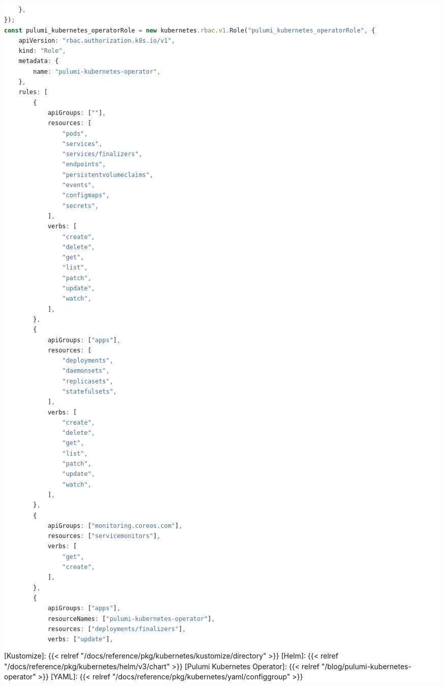 ```typescript
    },
});
const pulumi_kubernetes_operatorRole = new kubernetes.rbac.v1.Role("pulumi_kubernetes_operatorRole", {
    apiVersion: "rbac.authorization.k8s.io/v1",
    kind: "Role",
    metadata: {
        name: "pulumi-kubernetes-operator",
    },
    rules: [
        {
            apiGroups: [""],
            resources: [
                "pods",
                "services",
                "services/finalizers",
                "endpoints",
                "persistentvolumeclaims",
                "events",
                "configmaps",
                "secrets",
            ],
            verbs: [
                "create",
                "delete",
                "get",
                "list",
                "patch",
                "update",
                "watch",
            ],
        },
        {
            apiGroups: ["apps"],
            resources: [
                "deployments",
                "daemonsets",
                "replicasets",
                "statefulsets",
            ],
            verbs: [
                "create",
                "delete",
                "get",
                "list",
                "patch",
                "update",
                "watch",
            ],
        },
        {
            apiGroups: ["monitoring.coreos.com"],
            resources: ["servicemonitors"],
            verbs: [
                "get",
                "create",
            ],
        },
        {
            apiGroups: ["apps"],
            resourceNames: ["pulumi-kubernetes-operator"],
            resources: ["deployments/finalizers"],
            verbs: ["update"],
```

[kube2pulumi]: https://github.com/pulumi/kube2pulumi
[Kustomize]: {{< relref "/docs/reference/pkg/kubernetes/kustomize/directory" >}}
[Helm]: {{< relref "/docs/reference/pkg/kubernetes/helm/v3/chart" >}}
[Pulumi Kubernetes Operator]: {{< relref "/blog/pulumi-kubernetes-operator" >}}
[YAML]: {{< relref "/docs/reference/pkg/kubernetes/yaml/configgroup" >}}